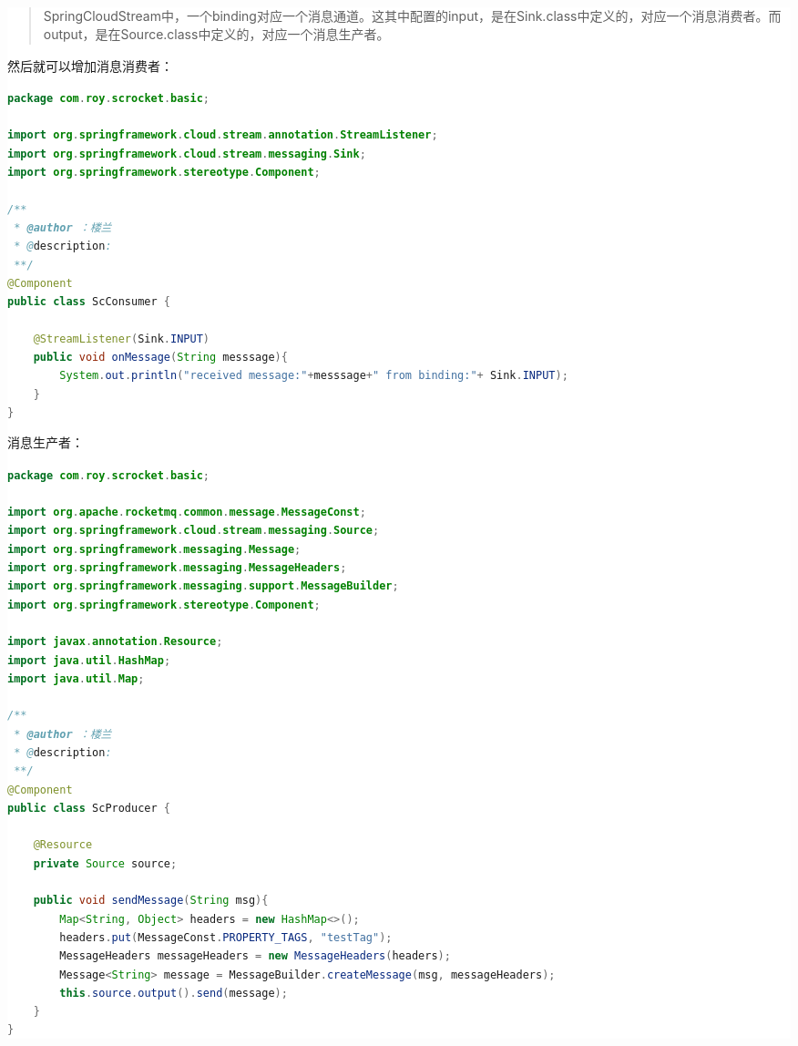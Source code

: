 > SpringCloudStream中，一个binding对应一个消息通道。这其中配置的input，是在Sink.class中定义的，对应一个消息消费者。而output，是在Source.class中定义的，对应一个消息生产者。

然后就可以增加消息消费者：

```java
package com.roy.scrocket.basic;

import org.springframework.cloud.stream.annotation.StreamListener;
import org.springframework.cloud.stream.messaging.Sink;
import org.springframework.stereotype.Component;

/**
 * @author ：楼兰
 * @description:
 **/
@Component
public class ScConsumer {

    @StreamListener(Sink.INPUT)
    public void onMessage(String messsage){
        System.out.println("received message:"+messsage+" from binding:"+ Sink.INPUT);
    }
}
```

消息生产者：

```java
package com.roy.scrocket.basic;

import org.apache.rocketmq.common.message.MessageConst;
import org.springframework.cloud.stream.messaging.Source;
import org.springframework.messaging.Message;
import org.springframework.messaging.MessageHeaders;
import org.springframework.messaging.support.MessageBuilder;
import org.springframework.stereotype.Component;

import javax.annotation.Resource;
import java.util.HashMap;
import java.util.Map;

/**
 * @author ：楼兰
 * @description:
 **/
@Component
public class ScProducer {

    @Resource
    private Source source;

    public void sendMessage(String msg){
        Map<String, Object> headers = new HashMap<>();
        headers.put(MessageConst.PROPERTY_TAGS, "testTag");
        MessageHeaders messageHeaders = new MessageHeaders(headers);
        Message<String> message = MessageBuilder.createMessage(msg, messageHeaders);
        this.source.output().send(message);
    }
}
```
